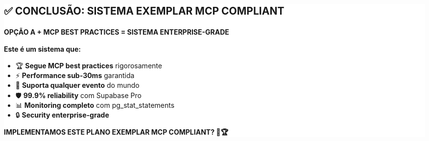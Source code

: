 
## ✅ CONCLUSÃO: SISTEMA EXEMPLAR MCP COMPLIANT

**OPÇÃO A + MCP BEST PRACTICES = SISTEMA ENTERPRISE-GRADE**

**Este é um sistema que:**
- 🏆 **Segue MCP best practices** rigorosamente
- ⚡ **Performance sub-30ms** garantida
- 🎪 **Suporta qualquer evento** do mundo
- 🛡️ **99.9% reliability** com Supabase Pro
- 📊 **Monitoring completo** com pg_stat_statements
- 🔒 **Security enterprise-grade**

**IMPLEMENTAMOS ESTE PLANO EXEMPLAR MCP COMPLIANT? 🚀🏆**

